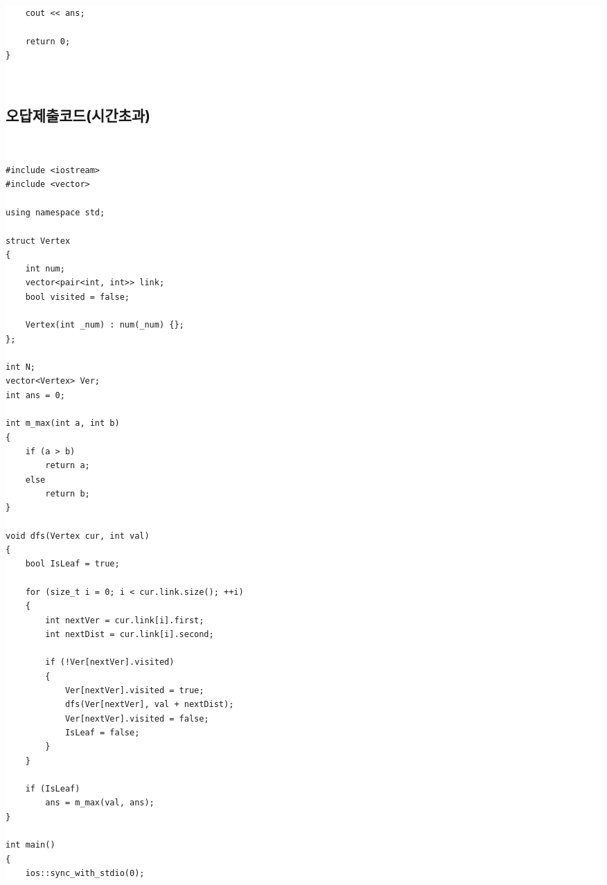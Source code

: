 ```
    cout << ans;

    return 0;
}
```

<br/>

## 오답제출코드(시간초과)<br/>
<br/>

```
#include <iostream>
#include <vector>

using namespace std;

struct Vertex
{
    int num;
    vector<pair<int, int>> link;
    bool visited = false;

    Vertex(int _num) : num(_num) {};
};

int N;
vector<Vertex> Ver;
int ans = 0;

int m_max(int a, int b)
{
    if (a > b)
        return a;
    else
        return b;
}

void dfs(Vertex cur, int val)
{
    bool IsLeaf = true;

    for (size_t i = 0; i < cur.link.size(); ++i)
    {
        int nextVer = cur.link[i].first;
        int nextDist = cur.link[i].second;

        if (!Ver[nextVer].visited)
        {
            Ver[nextVer].visited = true;
            dfs(Ver[nextVer], val + nextDist);
            Ver[nextVer].visited = false;
            IsLeaf = false;
        }   
    }

    if (IsLeaf)
        ans = m_max(val, ans); 
}

int main()
{
    ios::sync_with_stdio(0);
```